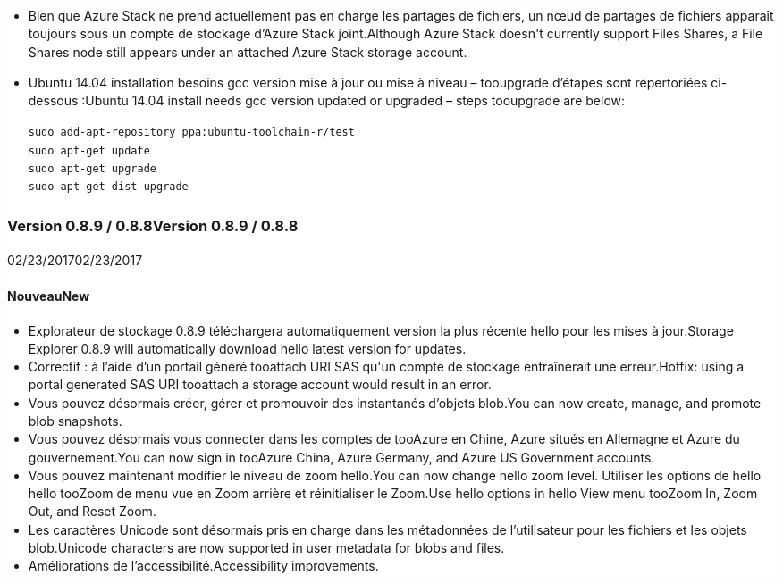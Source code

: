 * <span data-ttu-id="c4d0f-222">Bien que Azure Stack ne prend actuellement pas en charge les partages de fichiers, un nœud de partages de fichiers apparaît toujours sous un compte de stockage d’Azure Stack joint.</span><span class="sxs-lookup"><span data-stu-id="c4d0f-222">Although Azure Stack doesn't currently support Files Shares, a File Shares node still appears under an attached Azure Stack storage account.</span></span> 
* <span data-ttu-id="c4d0f-223">Ubuntu 14.04 installation besoins gcc version mise à jour ou mise à niveau – tooupgrade d’étapes sont répertoriées ci-dessous :</span><span class="sxs-lookup"><span data-stu-id="c4d0f-223">Ubuntu 14.04 install needs gcc version updated or upgraded – steps tooupgrade are below:</span></span>

    ```
    sudo add-apt-repository ppa:ubuntu-toolchain-r/test
    sudo apt-get update
    sudo apt-get upgrade
    sudo apt-get dist-upgrade
    ```


### <a name="version-089--088"></a><span data-ttu-id="c4d0f-224">Version 0.8.9 / 0.8.8</span><span class="sxs-lookup"><span data-stu-id="c4d0f-224">Version 0.8.9 / 0.8.8</span></span>
<span data-ttu-id="c4d0f-225">02/23/2017</span><span class="sxs-lookup"><span data-stu-id="c4d0f-225">02/23/2017</span></span>

<iframe width="560" height="315" src="https://www.youtube.com/embed/R6gonK3cYAc?ecver=1" frameborder="0" allowfullscreen></iframe>

<iframe width="560" height="315" src="https://www.youtube.com/embed/SrRPCm94mfE?ecver=1" frameborder="0" allowfullscreen></iframe>


#### <a name="new"></a><span data-ttu-id="c4d0f-226">Nouveau</span><span class="sxs-lookup"><span data-stu-id="c4d0f-226">New</span></span>

* <span data-ttu-id="c4d0f-227">Explorateur de stockage 0.8.9 téléchargera automatiquement version la plus récente hello pour les mises à jour.</span><span class="sxs-lookup"><span data-stu-id="c4d0f-227">Storage Explorer 0.8.9 will automatically download hello latest version for updates.</span></span>
* <span data-ttu-id="c4d0f-228">Correctif : à l’aide d’un portail généré tooattach URI SAS qu'un compte de stockage entraînerait une erreur.</span><span class="sxs-lookup"><span data-stu-id="c4d0f-228">Hotfix: using a portal generated SAS URI tooattach a storage account would result in an error.</span></span>
* <span data-ttu-id="c4d0f-229">Vous pouvez désormais créer, gérer et promouvoir des instantanés d’objets blob.</span><span class="sxs-lookup"><span data-stu-id="c4d0f-229">You can now create, manage, and promote blob snapshots.</span></span>
* <span data-ttu-id="c4d0f-230">Vous pouvez désormais vous connecter dans les comptes de tooAzure en Chine, Azure situés en Allemagne et Azure du gouvernement.</span><span class="sxs-lookup"><span data-stu-id="c4d0f-230">You can now sign in tooAzure China, Azure Germany, and Azure US Government accounts.</span></span>
* <span data-ttu-id="c4d0f-231">Vous pouvez maintenant modifier le niveau de zoom hello.</span><span class="sxs-lookup"><span data-stu-id="c4d0f-231">You can now change hello zoom level.</span></span> <span data-ttu-id="c4d0f-232">Utiliser les options de hello hello tooZoom de menu vue en Zoom arrière et réinitialiser le Zoom.</span><span class="sxs-lookup"><span data-stu-id="c4d0f-232">Use hello options in hello View menu tooZoom In, Zoom Out, and Reset Zoom.</span></span>
* <span data-ttu-id="c4d0f-233">Les caractères Unicode sont désormais pris en charge dans les métadonnées de l’utilisateur pour les fichiers et les objets blob.</span><span class="sxs-lookup"><span data-stu-id="c4d0f-233">Unicode characters are now supported in user metadata for blobs and files.</span></span>
* <span data-ttu-id="c4d0f-234">Améliorations de l’accessibilité.</span><span class="sxs-lookup"><span data-stu-id="c4d0f-234">Accessibility improvements.</span></span>
